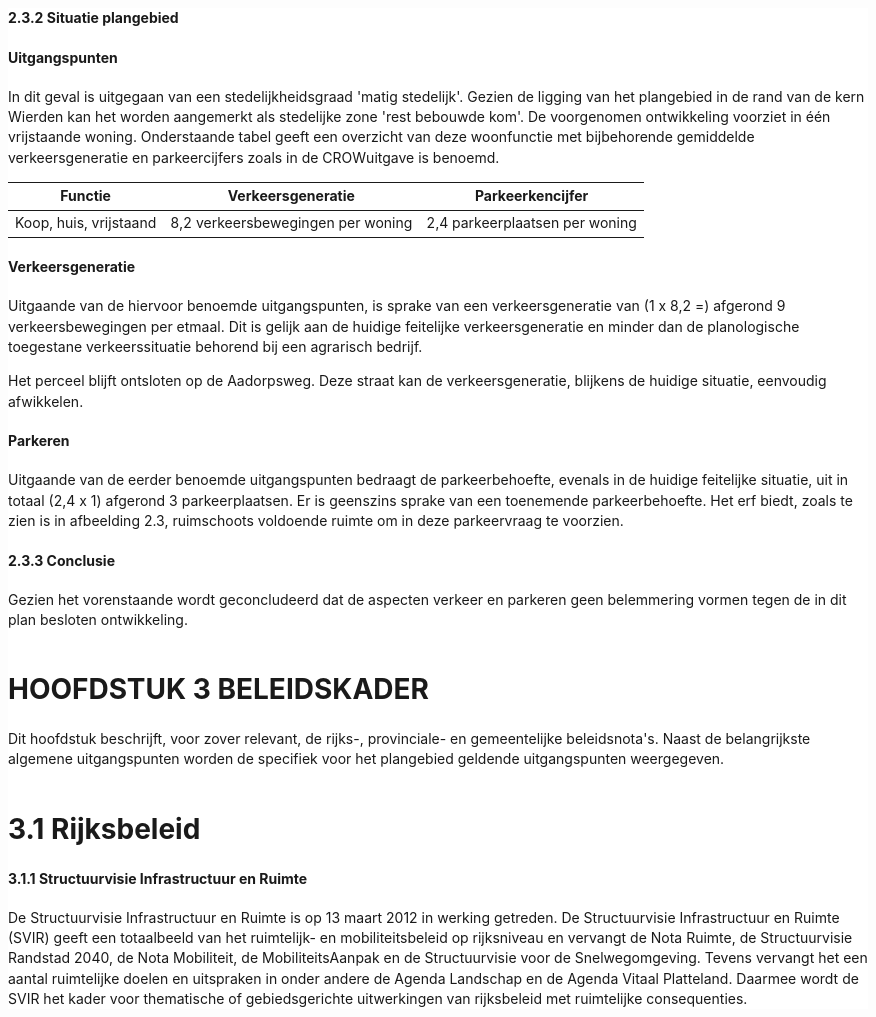 #### **2.3.2 Situatie plangebied**

#### Uitgangspunten

In dit geval is uitgegaan van een stedelijkheidsgraad 'matig stedelijk'. Gezien de ligging van het plangebied in de rand van de kern Wierden kan het worden aangemerkt als stedelijke zone 'rest bebouwde kom'. De voorgenomen ontwikkeling voorziet in één vrijstaande woning. Onderstaande tabel geeft een overzicht van deze woonfunctie met bijbehorende gemiddelde verkeersgeneratie en parkeercijfers zoals in de CROWuitgave is benoemd.

| Functie                | Verkeersgeneratie                 | Parkeerkencijfer               |
|------------------------|-----------------------------------|--------------------------------|
| Koop, huis, vrijstaand | 8,2 verkeersbewegingen per woning | 2,4 parkeerplaatsen per woning |

#### Verkeersgeneratie

Uitgaande van de hiervoor benoemde uitgangspunten, is sprake van een verkeersgeneratie van (1 x 8,2 =) afgerond 9 verkeersbewegingen per etmaal. Dit is gelijk aan de huidige feitelijke verkeersgeneratie en minder dan de planologische toegestane verkeerssituatie behorend bij een agrarisch bedrijf.

Het perceel blijft ontsloten op de Aadorpsweg. Deze straat kan de verkeersgeneratie, blijkens de huidige situatie, eenvoudig afwikkelen.

#### Parkeren

Uitgaande van de eerder benoemde uitgangspunten bedraagt de parkeerbehoefte, evenals in de huidige feitelijke situatie, uit in totaal (2,4 x 1) afgerond 3 parkeerplaatsen. Er is geenszins sprake van een toenemende parkeerbehoefte. Het erf biedt, zoals te zien is in afbeelding 2.3, ruimschoots voldoende ruimte om in deze parkeervraag te voorzien.

#### **2.3.3 Conclusie**

Gezien het vorenstaande wordt geconcludeerd dat de aspecten verkeer en parkeren geen belemmering vormen tegen de in dit plan besloten ontwikkeling.

# <span id="page-11-0"></span>**HOOFDSTUK 3 BELEIDSKADER**

Dit hoofdstuk beschrijft, voor zover relevant, de rijks-, provinciale- en gemeentelijke beleidsnota's. Naast de belangrijkste algemene uitgangspunten worden de specifiek voor het plangebied geldende uitgangspunten weergegeven.

# <span id="page-11-1"></span>**3.1 Rijksbeleid**

#### **3.1.1 Structuurvisie Infrastructuur en Ruimte**

De Structuurvisie Infrastructuur en Ruimte is op 13 maart 2012 in werking getreden. De Structuurvisie Infrastructuur en Ruimte (SVIR) geeft een totaalbeeld van het ruimtelijk- en mobiliteitsbeleid op rijksniveau en vervangt de Nota Ruimte, de Structuurvisie Randstad 2040, de Nota Mobiliteit, de MobiliteitsAanpak en de Structuurvisie voor de Snelwegomgeving. Tevens vervangt het een aantal ruimtelijke doelen en uitspraken in onder andere de Agenda Landschap en de Agenda Vitaal Platteland. Daarmee wordt de SVIR het kader voor thematische of gebiedsgerichte uitwerkingen van rijksbeleid met ruimtelijke consequenties.
